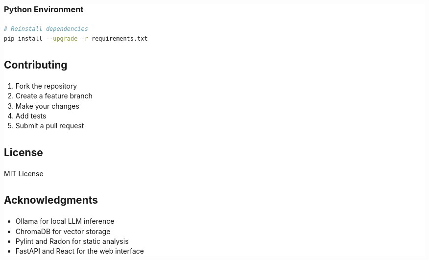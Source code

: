 ### Python Environment
```bash
# Reinstall dependencies
pip install --upgrade -r requirements.txt
```

## Contributing

1. Fork the repository
2. Create a feature branch
3. Make your changes
4. Add tests
5. Submit a pull request

## License

MIT License

## Acknowledgments

- Ollama for local LLM inference
- ChromaDB for vector storage
- Pylint and Radon for static analysis
- FastAPI and React for the web interface
